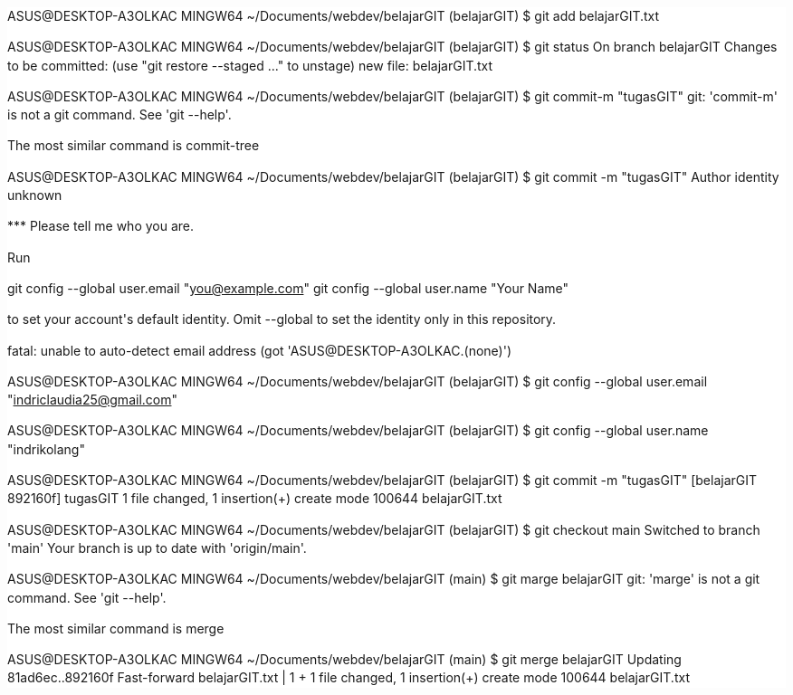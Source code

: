 ASUS@DESKTOP-A3OLKAC MINGW64 ~/Documents/webdev/belajarGIT (belajarGIT)
$ git add belajarGIT.txt

ASUS@DESKTOP-A3OLKAC MINGW64 ~/Documents/webdev/belajarGIT (belajarGIT)
$ git status
On branch belajarGIT
Changes to be committed:
  (use "git restore --staged <file>..." to unstage)
        new file:   belajarGIT.txt


ASUS@DESKTOP-A3OLKAC MINGW64 ~/Documents/webdev/belajarGIT (belajarGIT)
$ git commit-m "tugasGIT"
git: 'commit-m' is not a git command. See 'git --help'.

The most similar command is
        commit-tree

ASUS@DESKTOP-A3OLKAC MINGW64 ~/Documents/webdev/belajarGIT (belajarGIT)
$ git commit -m "tugasGIT"
Author identity unknown

*** Please tell me who you are.

Run

  git config --global user.email "you@example.com"
  git config --global user.name "Your Name"

to set your account's default identity.
Omit --global to set the identity only in this repository.

fatal: unable to auto-detect email address (got 'ASUS@DESKTOP-A3OLKAC.(none)')

ASUS@DESKTOP-A3OLKAC MINGW64 ~/Documents/webdev/belajarGIT (belajarGIT)
$  git config --global user.email "indriclaudia25@gmail.com"

ASUS@DESKTOP-A3OLKAC MINGW64 ~/Documents/webdev/belajarGIT (belajarGIT)
$  git config --global user.name "indrikolang"

ASUS@DESKTOP-A3OLKAC MINGW64 ~/Documents/webdev/belajarGIT (belajarGIT)
$ git commit -m "tugasGIT"
[belajarGIT 892160f] tugasGIT
 1 file changed, 1 insertion(+)
 create mode 100644 belajarGIT.txt

ASUS@DESKTOP-A3OLKAC MINGW64 ~/Documents/webdev/belajarGIT (belajarGIT)
$ git checkout main
Switched to branch 'main'
Your branch is up to date with 'origin/main'.

ASUS@DESKTOP-A3OLKAC MINGW64 ~/Documents/webdev/belajarGIT (main)
$ git marge belajarGIT
git: 'marge' is not a git command. See 'git --help'.

The most similar command is
        merge

ASUS@DESKTOP-A3OLKAC MINGW64 ~/Documents/webdev/belajarGIT (main)
$ git merge belajarGIT
Updating 81ad6ec..892160f
Fast-forward
 belajarGIT.txt | 1 +
 1 file changed, 1 insertion(+)
 create mode 100644 belajarGIT.txt
